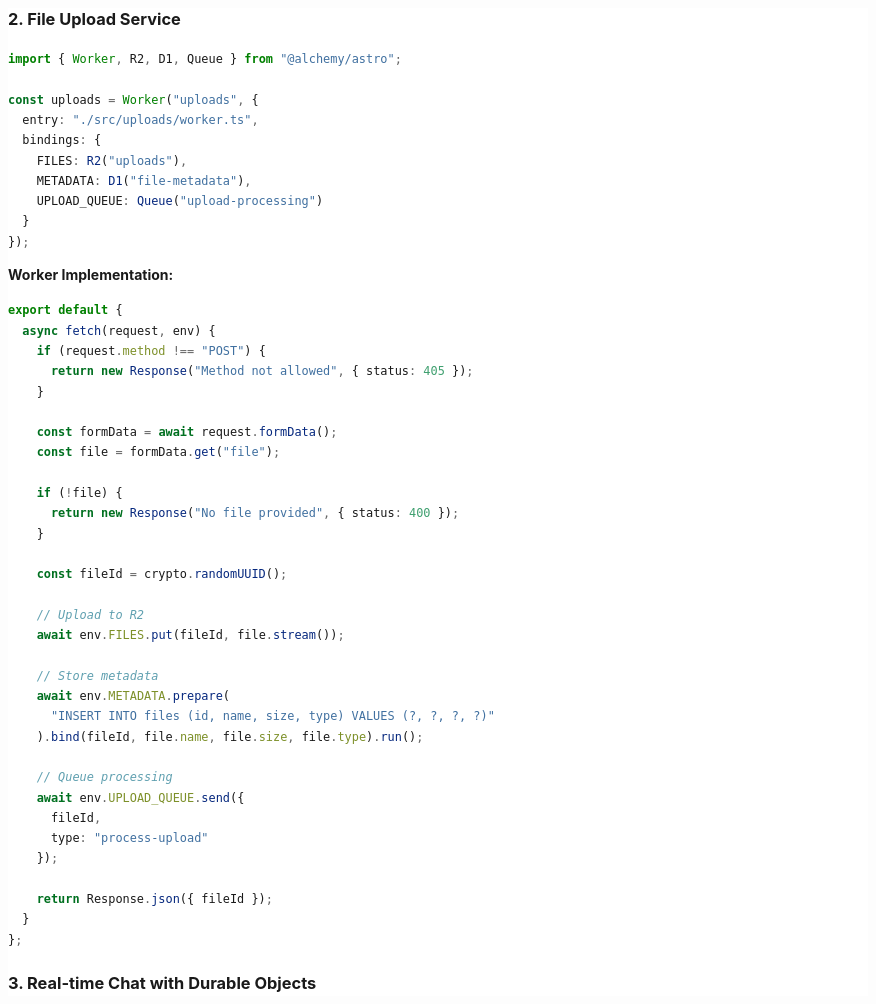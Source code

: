 ### 2. File Upload Service

```typescript
import { Worker, R2, D1, Queue } from "@alchemy/astro";

const uploads = Worker("uploads", {
  entry: "./src/uploads/worker.ts",
  bindings: {
    FILES: R2("uploads"),
    METADATA: D1("file-metadata"),
    UPLOAD_QUEUE: Queue("upload-processing")
  }
});
```

**Worker Implementation:**
```typescript
export default {
  async fetch(request, env) {
    if (request.method !== "POST") {
      return new Response("Method not allowed", { status: 405 });
    }
    
    const formData = await request.formData();
    const file = formData.get("file");
    
    if (!file) {
      return new Response("No file provided", { status: 400 });
    }
    
    const fileId = crypto.randomUUID();
    
    // Upload to R2
    await env.FILES.put(fileId, file.stream());
    
    // Store metadata
    await env.METADATA.prepare(
      "INSERT INTO files (id, name, size, type) VALUES (?, ?, ?, ?)"
    ).bind(fileId, file.name, file.size, file.type).run();
    
    // Queue processing
    await env.UPLOAD_QUEUE.send({
      fileId,
      type: "process-upload"
    });
    
    return Response.json({ fileId });
  }
};
```

### 3. Real-time Chat with Durable Objects
